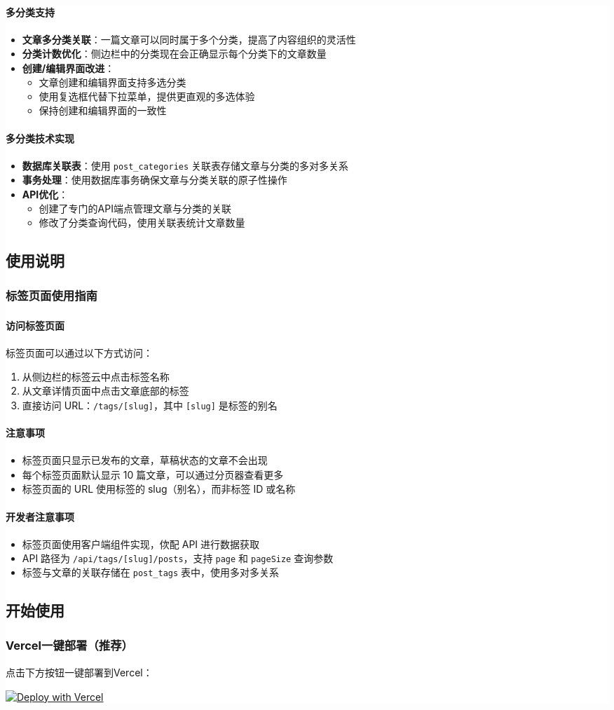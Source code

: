 #### 多分类支持

- **文章多分类关联**：一篇文章可以同时属于多个分类，提高了内容组织的灵活性
- **分类计数优化**：侧边栏中的分类现在会正确显示每个分类下的文章数量
- **创建/编辑界面改进**：
  - 文章创建和编辑界面支持多选分类
  - 使用复选框代替下拉菜单，提供更直观的多选体验
  - 保持创建和编辑界面的一致性

#### 多分类技术实现

- **数据库关联表**：使用 `post_categories` 关联表存储文章与分类的多对多关系
- **事务处理**：使用数据库事务确保文章与分类关联的原子性操作
- **API优化**：
  - 创建了专门的API端点管理文章与分类的关联
  - 修改了分类查询代码，使用关联表统计文章数量

## 使用说明

### 标签页面使用指南

#### 访问标签页面

标签页面可以通过以下方式访问：

1. 从侧边栏的标签云中点击标签名称
2. 从文章详情页面中点击文章底部的标签
3. 直接访问 URL：`/tags/[slug]`，其中 `[slug]` 是标签的别名

#### 注意事项

- 标签页面只显示已发布的文章，草稿状态的文章不会出现
- 每个标签页面默认显示 10 篇文章，可以通过分页器查看更多
- 标签页面的 URL 使用标签的 slug（别名），而非标签 ID 或名称

#### 开发者注意事项

- 标签页面使用客户端组件实现，佽配 API 进行数据获取
- API 路径为 `/api/tags/[slug]/posts`，支持 `page` 和 `pageSize` 查询参数
- 标签与文章的关联存储在 `post_tags` 表中，使用多对多关系

## 开始使用

### Vercel一键部署（推荐）

点击下方按钮一键部署到Vercel：

[![Deploy with Vercel](https://vercel.com/button)](https://vercel.com/new/clone?repository-url=https%3A%2F%2Fgithub.com%2Fjoeseesun%2Fqiaomu_website&env=JWT_SECRET&envDescription=JWT%E5%AF%86%E9%92%A5%EF%BC%8C%E7%94%A8%E4%BA%8E%E7%AE%A1%E7%90%86%E5%91%98%E7%99%BB%E5%BD%95%E8%AE%A4%E8%AF%81&envLink=https%3A%2F%2Fgithub.com%2Fjoeseesun%2Fqiaomu_website%2Fblob%2Fmain%2FDEPLOY.md&project-name=qiaomu-blog&repository-name=qiaomu-blog&demo-title=%E5%90%91%E9%98%B3%E4%B9%94%E6%9C%A8%E5%8D%9A%E5%AE%A2&demo-description=%E4%B8%80%E4%B8%AA%E7%AE%80%E6%B4%81%E7%9A%84%E4%B8%AA%E4%BA%BA%E5%8D%9A%E5%AE%A2%E7%B3%BB%E7%BB%9F&demo-url=https%3A%2F%2Fqiaomu-blog.vercel.app)
